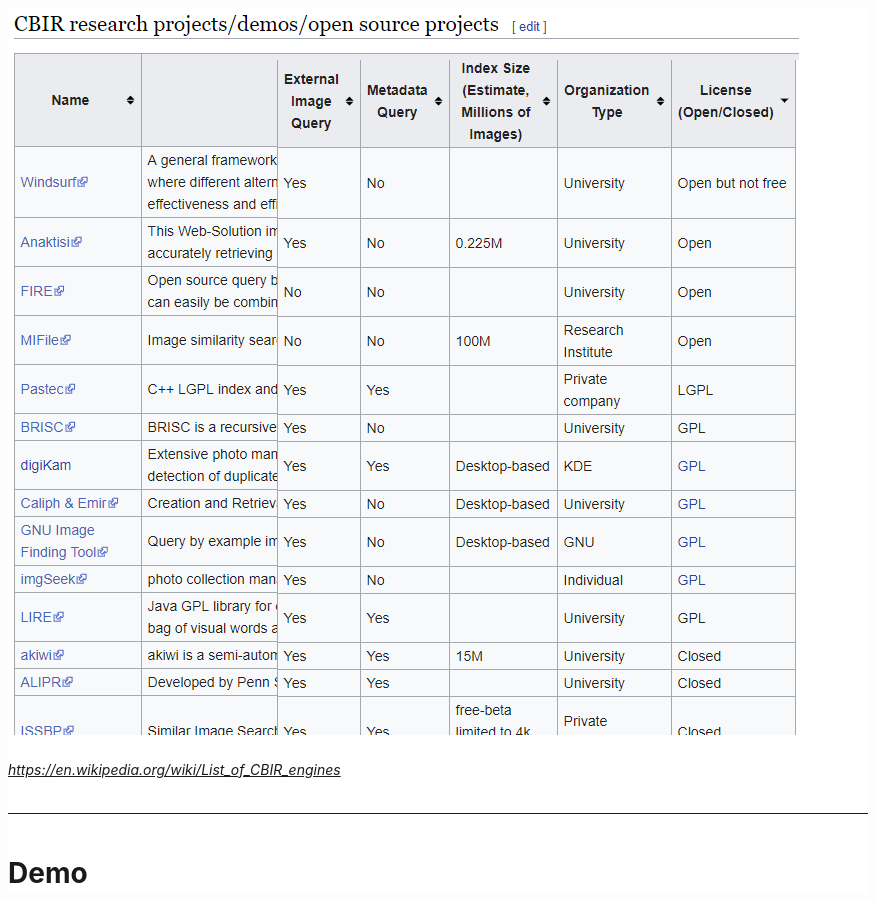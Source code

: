 ![80%](2018-09-whatanime.ga/CBIR.png)
###### https://en.wikipedia.org/wiki/List_of_CBIR_engines

---

# Demo
